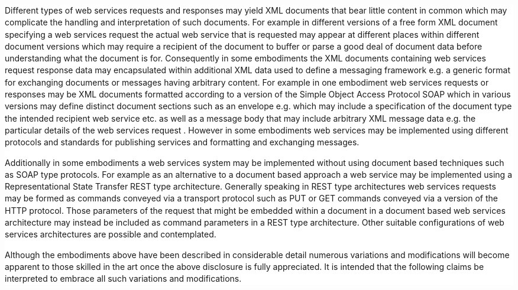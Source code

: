 Different types of web services requests and responses may yield XML documents that bear little content in common which may complicate the handling and interpretation of such documents. For example in different versions of a free form XML document specifying a web services request the actual web service that is requested may appear at different places within different document versions which may require a recipient of the document to buffer or parse a good deal of document data before understanding what the document is for. Consequently in some embodiments the XML documents containing web services request response data may encapsulated within additional XML data used to define a messaging framework e.g. a generic format for exchanging documents or messages having arbitrary content. For example in one embodiment web services requests or responses may be XML documents formatted according to a version of the Simple Object Access Protocol SOAP which in various versions may define distinct document sections such as an envelope e.g. which may include a specification of the document type the intended recipient web service etc. as well as a message body that may include arbitrary XML message data e.g. the particular details of the web services request . However in some embodiments web services may be implemented using different protocols and standards for publishing services and formatting and exchanging messages.

Additionally in some embodiments a web services system may be implemented without using document based techniques such as SOAP type protocols. For example as an alternative to a document based approach a web service may be implemented using a Representational State Transfer REST type architecture. Generally speaking in REST type architectures web services requests may be formed as commands conveyed via a transport protocol such as PUT or GET commands conveyed via a version of the HTTP protocol. Those parameters of the request that might be embedded within a document in a document based web services architecture may instead be included as command parameters in a REST type architecture. Other suitable configurations of web services architectures are possible and contemplated.

Although the embodiments above have been described in considerable detail numerous variations and modifications will become apparent to those skilled in the art once the above disclosure is fully appreciated. It is intended that the following claims be interpreted to embrace all such variations and modifications.


